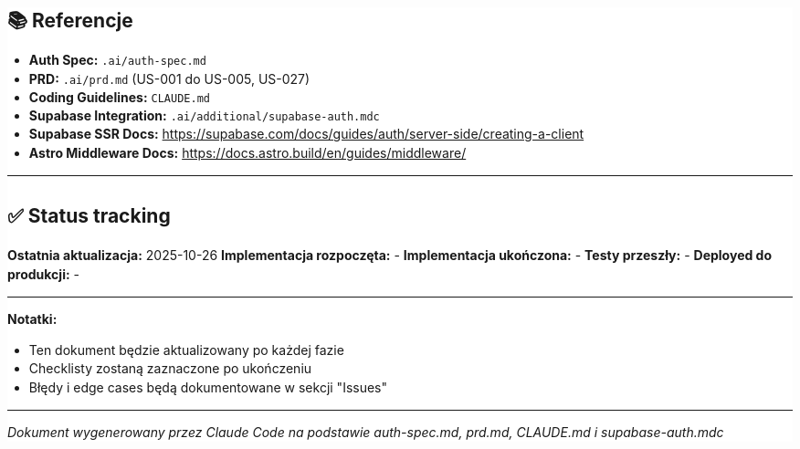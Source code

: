 ## 📚 Referencje

- **Auth Spec:** `.ai/auth-spec.md`
- **PRD:** `.ai/prd.md` (US-001 do US-005, US-027)
- **Coding Guidelines:** `CLAUDE.md`
- **Supabase Integration:** `.ai/additional/supabase-auth.mdc`
- **Supabase SSR Docs:** https://supabase.com/docs/guides/auth/server-side/creating-a-client
- **Astro Middleware Docs:** https://docs.astro.build/en/guides/middleware/

---

## ✅ Status tracking

**Ostatnia aktualizacja:** 2025-10-26
**Implementacja rozpoczęta:** -
**Implementacja ukończona:** -
**Testy przeszły:** -
**Deployed do produkcji:** -

---

**Notatki:**
- Ten dokument będzie aktualizowany po każdej fazie
- Checklisty zostaną zaznaczone po ukończeniu
- Błędy i edge cases będą dokumentowane w sekcji "Issues"

---

_Dokument wygenerowany przez Claude Code na podstawie auth-spec.md, prd.md, CLAUDE.md i supabase-auth.mdc_
